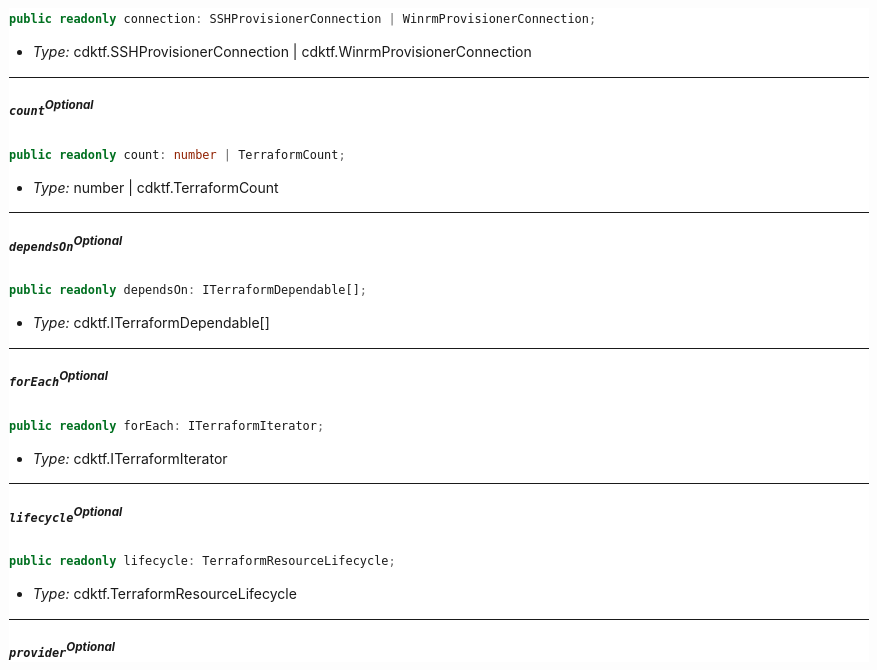 ```typescript
public readonly connection: SSHProvisionerConnection | WinrmProvisionerConnection;
```

- *Type:* cdktf.SSHProvisionerConnection | cdktf.WinrmProvisionerConnection

---

##### `count`<sup>Optional</sup> <a name="count" id="@cdktf/provider-vsphere.datastoreClusterVmAntiAffinityRule.DatastoreClusterVmAntiAffinityRuleConfig.property.count"></a>

```typescript
public readonly count: number | TerraformCount;
```

- *Type:* number | cdktf.TerraformCount

---

##### `dependsOn`<sup>Optional</sup> <a name="dependsOn" id="@cdktf/provider-vsphere.datastoreClusterVmAntiAffinityRule.DatastoreClusterVmAntiAffinityRuleConfig.property.dependsOn"></a>

```typescript
public readonly dependsOn: ITerraformDependable[];
```

- *Type:* cdktf.ITerraformDependable[]

---

##### `forEach`<sup>Optional</sup> <a name="forEach" id="@cdktf/provider-vsphere.datastoreClusterVmAntiAffinityRule.DatastoreClusterVmAntiAffinityRuleConfig.property.forEach"></a>

```typescript
public readonly forEach: ITerraformIterator;
```

- *Type:* cdktf.ITerraformIterator

---

##### `lifecycle`<sup>Optional</sup> <a name="lifecycle" id="@cdktf/provider-vsphere.datastoreClusterVmAntiAffinityRule.DatastoreClusterVmAntiAffinityRuleConfig.property.lifecycle"></a>

```typescript
public readonly lifecycle: TerraformResourceLifecycle;
```

- *Type:* cdktf.TerraformResourceLifecycle

---

##### `provider`<sup>Optional</sup> <a name="provider" id="@cdktf/provider-vsphere.datastoreClusterVmAntiAffinityRule.DatastoreClusterVmAntiAffinityRuleConfig.property.provider"></a>
